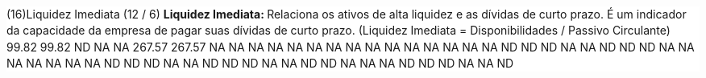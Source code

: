 </tr>
<tr>
<td class='leftAlignCell rowDescription fixedLeftColumn tooltip'>(16)Liquidez Imediata (12 / 6) <span class='tooltiptext'><b>Liquidez Imediata: </b>Relaciona os ativos de alta liquidez e as dívidas de curto prazo. É um indicador da capacidade da empresa de pagar suas dívidas de curto prazo. (Liquidez Imediata = Disponibilidades / Passivo Circulante)</span></td>
<td>99.82</td>
<td data-col='trimBalanco' class='trimData'>99.82</td>
<td data-col='trimBalanco' class='trimData'>ND</td>
<td data-col='trimBalanco' class='trimData'>NA</td>
<td data-col='trimBalanco' class='trimData'>NA</td>
<td>267.57</td>
<td data-col='trimBalanco' class='trimData'>267.57</td>
<td data-col='trimBalanco' class='trimData'>NA</td>
<td data-col='trimBalanco' class='trimData'>NA</td>
<td data-col='trimBalanco' class='trimData'>NA</td>
<td>NA</td>
<td data-col='trimBalanco' class='trimData'>NA</td>
<td data-col='trimBalanco' class='trimData'>NA</td>
<td data-col='trimBalanco' class='trimData'>NA</td>
<td data-col='trimBalanco' class='trimData'>NA</td>
<td>NA</td>
<td data-col='trimBalanco' class='trimData'>NA</td>
<td data-col='trimBalanco' class='trimData'>NA</td>
<td data-col='trimBalanco' class='trimData'>NA</td>
<td data-col='trimBalanco' class='trimData'>NA</td>
<td>NA</td>
<td data-col='trimBalanco' class='trimData'>NA</td>
<td data-col='trimBalanco' class='trimData'>ND</td>
<td data-col='trimBalanco' class='trimData'>ND</td>
<td data-col='trimBalanco' class='trimData'>ND</td>
<td>NA</td>
<td data-col='trimBalanco' class='trimData'>NA</td>
<td data-col='trimBalanco' class='trimData'>ND</td>
<td data-col='trimBalanco' class='trimData'>ND</td>
<td data-col='trimBalanco' class='trimData'>ND</td>
<td>NA</td>
<td data-col='trimBalanco' class='trimData'>NA</td>
<td data-col='trimBalanco' class='trimData'>NA</td>
<td data-col='trimBalanco' class='trimData'>NA</td>
<td data-col='trimBalanco' class='trimData'>NA</td>
<td>NA</td>
<td data-col='trimBalanco' class='trimData'>NA</td>
<td data-col='trimBalanco' class='trimData'>ND</td>
<td data-col='trimBalanco' class='trimData'>ND</td>
<td data-col='trimBalanco' class='trimData'>ND</td>
<td>NA</td>
<td data-col='trimBalanco' class='trimData'>NA</td>
<td data-col='trimBalanco' class='trimData'>ND</td>
<td data-col='trimBalanco' class='trimData'>ND</td>
<td data-col='trimBalanco' class='trimData'>ND</td>
<td>NA</td>
<td data-col='trimBalanco' class='trimData'>NA</td>
<td data-col='trimBalanco' class='trimData'>ND</td>
<td data-col='trimBalanco' class='trimData'>ND</td>
<td data-col='trimBalanco' class='trimData'>NA</td>
<td>NA</td>
<td data-col='trimBalanco' class='trimData'>NA</td>
<td data-col='trimBalanco' class='trimData'>ND</td>
<td data-col='trimBalanco' class='trimData'>ND</td>
<td data-col='trimBalanco' class='trimData'>ND</td>
<td>NA</td>
<td data-col='trimBalanco' class='trimData'>NA</td>
<td data-col='trimBalanco' class='trimData'>ND</td>
